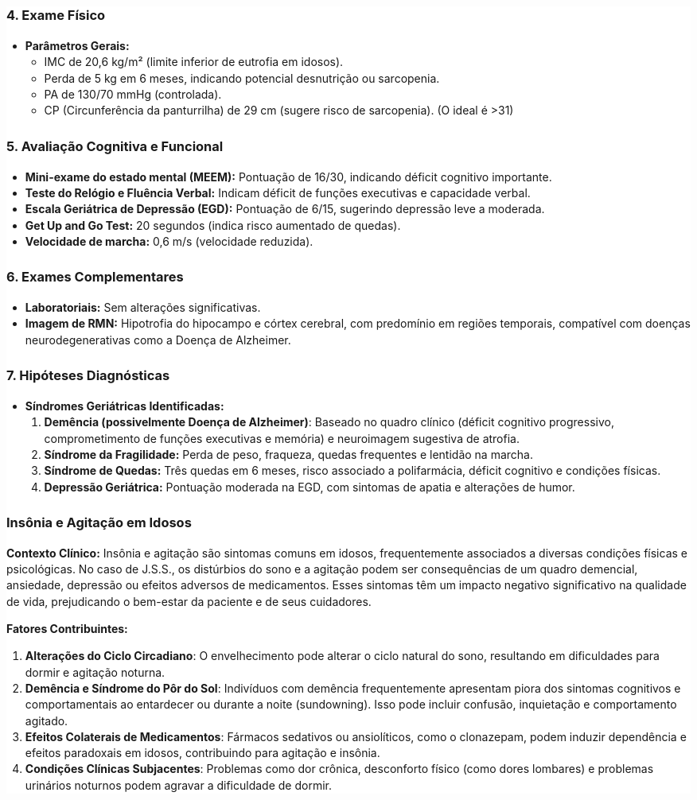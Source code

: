 ### 4. **Exame Físico**
   - **Parâmetros Gerais:**
     - IMC de 20,6 kg/m² (limite inferior de eutrofia em idosos).
     - Perda de 5 kg em 6 meses, indicando potencial desnutrição ou sarcopenia.
     - PA de 130/70 mmHg (controlada).
     - CP (Circunferência da panturrilha) de 29 cm (sugere risco de sarcopenia). (O ideal é >31)

### 5. **Avaliação Cognitiva e Funcional**
   - **Mini-exame do estado mental (MEEM):** Pontuação de 16/30, indicando déficit cognitivo importante.
   - **Teste do Relógio e Fluência Verbal:** Indicam déficit de funções executivas e capacidade verbal.
   - **Escala Geriátrica de Depressão (EGD):** Pontuação de 6/15, sugerindo depressão leve a moderada.
   - **Get Up and Go Test:** 20 segundos (indica risco aumentado de quedas).
   - **Velocidade de marcha:** 0,6 m/s (velocidade reduzida).

### 6. **Exames Complementares**
   - **Laboratoriais:** Sem alterações significativas.
   - **Imagem de RMN:** Hipotrofia do hipocampo e córtex cerebral, com predomínio em regiões temporais, compatível com doenças neurodegenerativas como a Doença de Alzheimer.

### 7. **Hipóteses Diagnósticas**
   - **Síndromes Geriátricas Identificadas:**
     1. **Demência (possivelmente Doença de Alzheimer)**: Baseado no quadro clínico (déficit cognitivo progressivo, comprometimento de funções executivas e memória) e neuroimagem sugestiva de atrofia.
     2. **Síndrome da Fragilidade:** Perda de peso, fraqueza, quedas frequentes e lentidão na marcha.
     3. **Síndrome de Quedas:** Três quedas em 6 meses, risco associado a polifarmácia, déficit cognitivo e condições físicas.
     4. **Depressão Geriátrica:** Pontuação moderada na EGD, com sintomas de apatia e alterações de humor.

### Insônia e Agitação em Idosos

**Contexto Clínico:**
Insônia e agitação são sintomas comuns em idosos, frequentemente associados a diversas condições físicas e psicológicas. No caso de J.S.S., os distúrbios do sono e a agitação podem ser consequências de um quadro demencial, ansiedade, depressão ou efeitos adversos de medicamentos. Esses sintomas têm um impacto negativo significativo na qualidade de vida, prejudicando o bem-estar da paciente e de seus cuidadores.

**Fatores Contribuintes:**
1. **Alterações do Ciclo Circadiano**: O envelhecimento pode alterar o ciclo natural do sono, resultando em dificuldades para dormir e agitação noturna.
2. **Demência e Síndrome do Pôr do Sol**: Indivíduos com demência frequentemente apresentam piora dos sintomas cognitivos e comportamentais ao entardecer ou durante a noite (sundowning). Isso pode incluir confusão, inquietação e comportamento agitado.
3. **Efeitos Colaterais de Medicamentos**: Fármacos sedativos ou ansiolíticos, como o clonazepam, podem induzir dependência e efeitos paradoxais em idosos, contribuindo para agitação e insônia.
4. **Condições Clínicas Subjacentes**: Problemas como dor crônica, desconforto físico (como dores lombares) e problemas urinários noturnos podem agravar a dificuldade de dormir.
